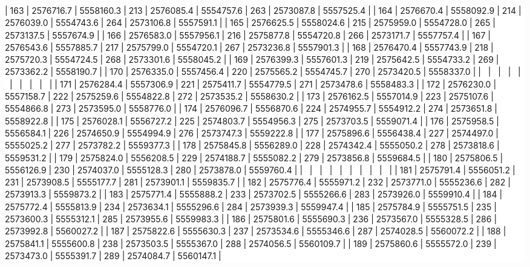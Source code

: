 |                              163                               | 2576716.7 | 5558160.3 |                       213                        | 2576085.4 |   5554757.6    | 263 | 2573087.8 | 5557525.4 |
|                              164                               | 2576670.4 | 5558092.9 |                       214                        | 2576039.0 |   5554743.6    | 264 | 2573106.8 | 5557591.1 |
|                              165                               | 2576625.5 | 5558024.6 |                       215                        | 2575959.0 |   5554728.0    | 265 | 2573137.5 | 5557674.9 |
|                              166                               | 2576583.0 | 5557956.1 |                       216                        | 2575877.8 |   5554720.8    | 266 | 2573171.7 | 5557757.4 |
|                              167                               | 2576543.6 | 5557885.7 |                       217                        | 2575799.0 |   5554720.1    | 267 | 2573236.8 | 5557901.3 |
|                              168                               | 2576470.4 | 5557743.9 |                       218                        | 2575720.3 |   5554724.5    | 268 | 2573301.6 | 5558045.2 |
|                              169                               | 2576399.3 | 5557601.3 |                       219                        | 2575642.5 |   5554733.2    | 269 | 2573362.2 | 5558190.7 |
|                              170                               | 2576335.0 | 5557456.4 |                       220                        | 2575565.2 |   5554745.7    | 270 | 2573420.5 | 5558337.0 |
|                                                                |           |           |                                                  |           |                |     |           |           |
|                              171                               | 2576284.4 | 5557306.9 |                       221                        | 2575411.7 |   5554779.5    | 271 | 2573478.6 | 5558483.3 |
|                              172                               | 2576230.0 | 5557158.7 |                       222                        | 2575259.6 |   5554822.8    | 272 | 2573535.2 | 5558630.2 |
|                              173                               | 2576162.5 | 5557014.9 |                       223                        | 2575107.6 |   5554866.8    | 273 | 2573595.0 | 5558776.0 |
|                              174                               | 2576096.7 | 5556870.6 |                       224                        | 2574955.7 |   5554912.2    | 274 | 2573651.8 | 5558922.8 |
|                              175                               | 2576028.1 | 5556727.2 |                       225                        | 2574803.7 |   5554956.3    | 275 | 2573703.5 | 5559071.4 |
|                              176                               | 2575958.5 | 5556584.1 |                       226                        | 2574650.9 |   5554994.9    | 276 | 2573747.3 | 5559222.8 |
|                              177                               | 2575896.6 | 5556438.4 |                       227                        | 2574497.0 |   5555025.2    | 277 | 2573782.2 | 5559377.3 |
|                              178                               | 2575845.8 | 5556289.0 |                       228                        | 2574342.4 |   5555050.2    | 278 | 2573818.6 | 5559531.2 |
|                              179                               | 2575824.0 | 5556208.5 |                       229                        | 2574188.7 |   5555082.2    | 279 | 2573856.8 | 5559684.5 |
|                              180                               | 2575806.5 | 5556126.9 |                       230                        | 2574037.0 |   5555128.3    | 280 | 2573878.0 | 5559760.4 |
|                                                                |           |           |                                                  |           |                |     |           |           |
|                              181                               | 2575791.4 | 5556051.2 |                       231                        | 2573908.5 |   5555177.7    | 281 | 2573901.1 | 5559835.7 |
|                              182                               | 2575776.4 | 5555971.2 |                       232                        | 2573771.0 |   5555236.6    | 282 | 2573913.3 | 5559873.2 |
|                              183                               | 2575771.4 | 5555888.2 |                       233                        | 2573702.5 |   5555266.6    | 283 | 2573926.0 | 5559910.4 |
|                              184                               | 2575772.4 | 5555813.9 |                       234                        | 2573634.1 |   5555296.6    | 284 | 2573939.3 | 5559947.4 |
|                              185                               | 2575784.9 | 5555751.5 |                       235                        | 2573600.3 |   5555312.1    | 285 | 2573955.6 | 5559983.3 |
|                              186                               | 2575801.6 | 5555690.3 |                       236                        | 2573567.0 |   5555328.5    | 286 | 2573992.8 | 5560027.2 |
|                              187                               | 2575822.6 | 5555630.3 |                       237                        | 2573534.6 |   5555346.6    | 287 | 2574028.5 | 5560072.2 |
|                              188                               | 2575841.1 | 5555600.8 |                       238                        | 2573503.5 |   5555367.0    | 288 | 2574056.5 | 5560109.7 |
|                              189                               | 2575860.6 | 5555572.0 |                       239                        | 2573473.0 |   5555391.7    | 289 | 2574084.7 | 5560147.1 |